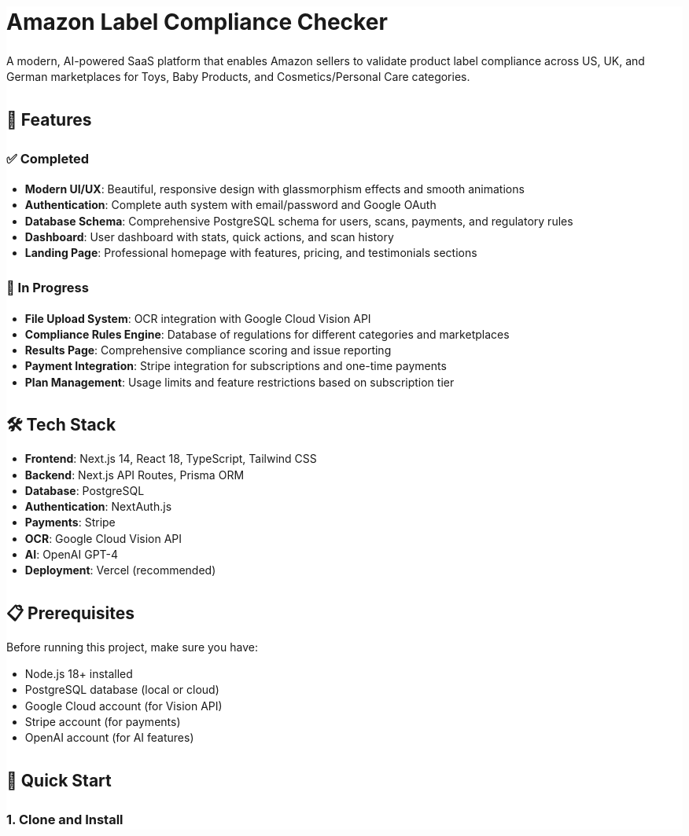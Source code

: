 # Amazon Label Compliance Checker

A modern, AI-powered SaaS platform that enables Amazon sellers to validate product label compliance across US, UK, and German marketplaces for Toys, Baby Products, and Cosmetics/Personal Care categories.

## 🚀 Features

### ✅ Completed
- **Modern UI/UX**: Beautiful, responsive design with glassmorphism effects and smooth animations
- **Authentication**: Complete auth system with email/password and Google OAuth
- **Database Schema**: Comprehensive PostgreSQL schema for users, scans, payments, and regulatory rules
- **Dashboard**: User dashboard with stats, quick actions, and scan history
- **Landing Page**: Professional homepage with features, pricing, and testimonials sections

### 🚧 In Progress
- **File Upload System**: OCR integration with Google Cloud Vision API
- **Compliance Rules Engine**: Database of regulations for different categories and marketplaces
- **Results Page**: Comprehensive compliance scoring and issue reporting
- **Payment Integration**: Stripe integration for subscriptions and one-time payments
- **Plan Management**: Usage limits and feature restrictions based on subscription tier

## 🛠 Tech Stack

- **Frontend**: Next.js 14, React 18, TypeScript, Tailwind CSS
- **Backend**: Next.js API Routes, Prisma ORM
- **Database**: PostgreSQL
- **Authentication**: NextAuth.js
- **Payments**: Stripe
- **OCR**: Google Cloud Vision API
- **AI**: OpenAI GPT-4
- **Deployment**: Vercel (recommended)

## 📋 Prerequisites

Before running this project, make sure you have:

- Node.js 18+ installed
- PostgreSQL database (local or cloud)
- Google Cloud account (for Vision API)
- Stripe account (for payments)
- OpenAI account (for AI features)

## 🚀 Quick Start

### 1. Clone and Install
